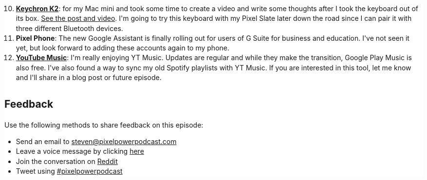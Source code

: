 10. **[Keychron K2](https://www.keychron.com/products/keychron-k2-wireless-mechanical-keyboard)**: for my Mac mini and took some time to create a video and write some thoughts after I took the keyboard out of its box. [See the post and video](https://www.stevencombs.com/apple/2020/02/29/keychron-unboxing.html). I'm going to try this keyboard with my Pixel Slate later down the road since I can pair it with three different Bluetooth devices.
11. **Pixel Phone**: The new Google Assistant is finally rolling out for users of G Suite for business and education. I've not seen it yet, but look forward to adding these accounts again to my phone.
12. **[YouTube Music](https://music.youtube.com)**: I'm really enjoying YT Music. Updates are regular and while they make the transition, Google Play Music is also free. I've also found a way to sync my old Spotify playlists with YT Music. If you are interested in this tool, let me know and I'll share in a blog post or future episode.

## Feedback

Use the following methods to share feedback on this episode:

* Send an email to <steven@pixelpowerpodcast.com>
* Leave a voice message by clicking [here](https://anchor.fm/pixelpowerpodcast/message)
* Join the conversation on [Reddit](https://www.reddit.com/r/pixelpowerpodcast/)
* Tweet using [#pixelpowerpodcast](https://twitter.com/search?q=%23pixelpowerpodcast&src=typed_query)
